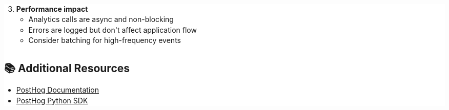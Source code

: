3. **Performance impact**
   - Analytics calls are async and non-blocking
   - Errors are logged but don't affect application flow
   - Consider batching for high-frequency events

## 📚 Additional Resources

- [PostHog Documentation](https://posthog.com/docs)
- [PostHog Python SDK](https://posthog.com/docs/libraries/python)
